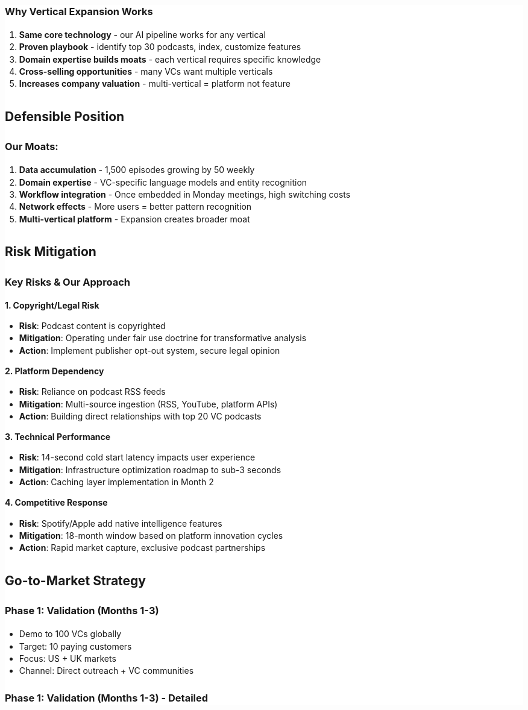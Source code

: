 ### Why Vertical Expansion Works

1. **Same core technology** - our AI pipeline works for any vertical
2. **Proven playbook** - identify top 30 podcasts, index, customize features
3. **Domain expertise builds moats** - each vertical requires specific knowledge
4. **Cross-selling opportunities** - many VCs want multiple verticals
5. **Increases company valuation** - multi-vertical = platform not feature

## Defensible Position

### Our Moats:

1. **Data accumulation** - 1,500 episodes growing by 50 weekly
2. **Domain expertise** - VC-specific language models and entity recognition
3. **Workflow integration** - Once embedded in Monday meetings, high switching costs
4. **Network effects** - More users = better pattern recognition
5. **Multi-vertical platform** - Expansion creates broader moat

## Risk Mitigation

### Key Risks & Our Approach

**1. Copyright/Legal Risk**
- **Risk**: Podcast content is copyrighted
- **Mitigation**: Operating under fair use doctrine for transformative analysis
- **Action**: Implement publisher opt-out system, secure legal opinion

**2. Platform Dependency**
- **Risk**: Reliance on podcast RSS feeds
- **Mitigation**: Multi-source ingestion (RSS, YouTube, platform APIs)
- **Action**: Building direct relationships with top 20 VC podcasts

**3. Technical Performance**
- **Risk**: 14-second cold start latency impacts user experience
- **Mitigation**: Infrastructure optimization roadmap to sub-3 seconds
- **Action**: Caching layer implementation in Month 2

**4. Competitive Response**
- **Risk**: Spotify/Apple add native intelligence features
- **Mitigation**: 18-month window based on platform innovation cycles
- **Action**: Rapid market capture, exclusive podcast partnerships

## Go-to-Market Strategy

### Phase 1: Validation (Months 1-3)
- Demo to 100 VCs globally
- Target: 10 paying customers
- Focus: US + UK markets
- Channel: Direct outreach + VC communities

### Phase 1: Validation (Months 1-3) - Detailed
